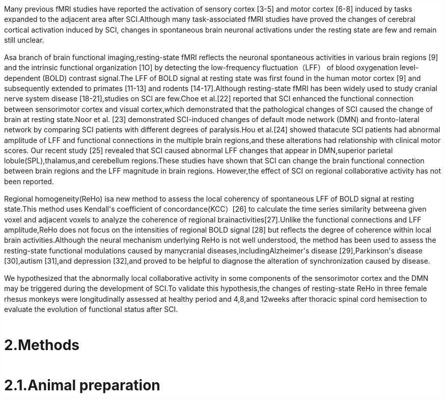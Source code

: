 Many previous fMRl studies have reported the activation of sensory cortex [3-5] and motor cortex [6-8] induced by tasks expanded to the adjacent area after SCI.Although many task-associated fMRI studies have proved the changes of cerebral cortical activation induced by SCI, changes in spontaneous brain neuronal activations under the resting state are few and remain still unclear.

Asa branch of brain functional imaging,resting-state fMRI reflects the neuronal spontaneous activities in various brain regions [9] and the intrinsic functional organization [1O] by detecting the low-frequency fluctuation（LFF） of blood oxygenation level-dependent (BOLD) contrast signal.The LFF of BOLD signal at resting state was first found in the human motor cortex [9] and subsequently extended to primates [11-13] and rodents [14-17].Although resting-state fMRI has been widely used to study cranial nerve system disease [18-21],studies on SCl are few.Choe et al.[22] reported that SCI enhanced the functional connection between sensorimotor cortex and visual cortex,which demonstrated that the pathological changes of SCI caused the change of brain at resting state.Noor et al. [23] demonstrated SCI-induced changes of default mode network (DMN) and fronto-lateral network by comparing SCI patients with different degrees of paralysis.Hou et al.[24] showed thatacute SCl patients had abnormal amplitude of LFF and functional connections in the multiple brain regions,and these alterations had relationship with clinical motor scores. Our recent study [25] revealed that SCI caused abnormal LFF changes that appear in DMN,superior parietal lobule(SPL),thalamus,and cerebellum regions.These studies have shown that SCl can change the brain functional connection between brain regions and the LFF magnitude in brain regions. However,the effect of SCI on regional collaborative activity has not been reported.

Regional homogeneity(ReHo) isa new method to assess the local coherency of spontaneous LFF of BOLD signal at resting state.This method uses Kendall's coefficient of concordance(KCC）[26] to calculate the time series similarity betweena given voxel and adjacent voxels to analyze the coherence of regional brainactivities[27].Unlike the functional connections and LFF amplitude,ReHo does not focus on the intensities of regional BOLD signal [28] but reflects the degree of coherence within local brain activities.Although the neural mechanism underlying ReHo is not well understood, the method has been used to assess the resting-state functional modulations caused by manycranial diseases,includingAlzheimer's disease [29],Parkinson's disease [30],autism [31],and depression [32],and proved to be helpful to diagnose the alteration of synchronization caused by disease.

We hypothesized that the abnormally local collaborative activity in some components of the sensorimotor cortex and the DMN may be triggered during the development of SCI.To validate this hypothesis,the changes of resting-state ReHo in three female rhesus monkeys were longitudinally assessed at healthy period and 4,8,and 12weeks after thoracic spinal cord hemisection to evaluate the evolution of functional status after SCI.

# 2.Methods

# 2.1.Animal preparation
